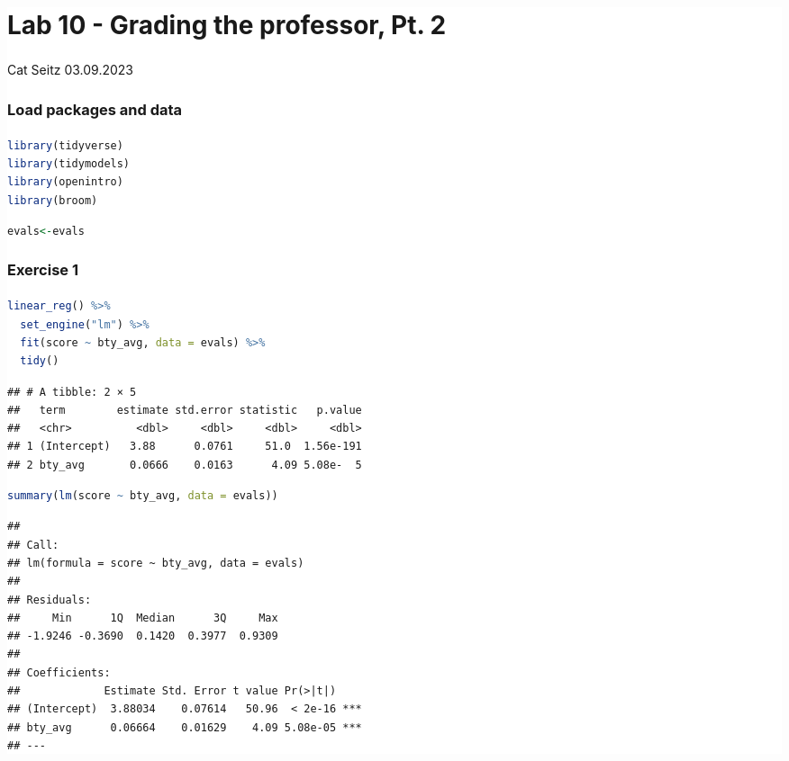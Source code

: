 Lab 10 - Grading the professor, Pt. 2
================
Cat Seitz
03.09.2023

### Load packages and data

``` r
library(tidyverse) 
library(tidymodels)
library(openintro)
library(broom)
```

``` r
evals<-evals
```

### Exercise 1

``` r
linear_reg() %>%
  set_engine("lm") %>%
  fit(score ~ bty_avg, data = evals) %>%
  tidy()
```

    ## # A tibble: 2 × 5
    ##   term        estimate std.error statistic   p.value
    ##   <chr>          <dbl>     <dbl>     <dbl>     <dbl>
    ## 1 (Intercept)   3.88      0.0761     51.0  1.56e-191
    ## 2 bty_avg       0.0666    0.0163      4.09 5.08e-  5

``` r
summary(lm(score ~ bty_avg, data = evals))
```

    ## 
    ## Call:
    ## lm(formula = score ~ bty_avg, data = evals)
    ## 
    ## Residuals:
    ##     Min      1Q  Median      3Q     Max 
    ## -1.9246 -0.3690  0.1420  0.3977  0.9309 
    ## 
    ## Coefficients:
    ##             Estimate Std. Error t value Pr(>|t|)    
    ## (Intercept)  3.88034    0.07614   50.96  < 2e-16 ***
    ## bty_avg      0.06664    0.01629    4.09 5.08e-05 ***
    ## ---